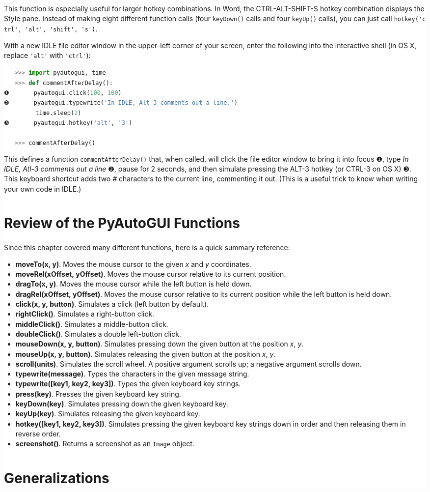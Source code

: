 This function is especially useful for larger hotkey combinations. In Word, the CTRL-ALT-SHIFT-S hotkey combination displays the Style pane. Instead of making eight different function calls (four `keyDown()` calls and four `keyUp()` calls), you can just call `hotkey('ctrl', 'alt', 'shift', 's')`.

With a new IDLE file editor window in the upper-left corner of your screen, enter the following into the interactive shell (in OS X, replace `'alt'` with `'ctrl'`):

```python
   >>> import pyautogui, time
   >>> def commentAfterDelay():
❶       pyautogui.click(100, 100)
❷       pyautogui.typewrite('In IDLE, Alt-3 comments out a line.')
         time.sleep(2)
❸       pyautogui.hotkey('alt', '3')

   >>> commentAfterDelay()
```

This defines a function `commentAfterDelay()` that, when called, will click the file editor window to bring it into focus ❶, type *In IDLE, Atl-3 comments out a line* ❷, pause for 2 seconds, and then simulate pressing the ALT-3 hotkey (or CTRL-3 on OS X) ❸. This keyboard shortcut adds two *#* characters to the current line, commenting it out. (This is a useful trick to know when writing your own code in IDLE.)

# Review of the PyAutoGUI Functions

Since this chapter covered many different functions, here is a quick summary reference:

- **moveTo(x, y)**. Moves the mouse cursor to the given *x* and *y* coordinates.
- **moveRel(xOffset, yOffset)**. Moves the mouse cursor relative to its current position.
- **dragTo(x, y)**. Moves the mouse cursor while the left button is held down.
- **dragRel(xOffset, yOffset)**. Moves the mouse cursor relative to its current position while the left button is held down.
- **click(x, y, button)**. Simulates a click (left button by default).
- **rightClick()**. Simulates a right-button click.
- **middleClick()**. Simulates a middle-button click.
- **doubleClick()**. Simulates a double left-button click.
- **mouseDown(x, y, button)**. Simulates pressing down the given button at the position *x*, *y*.
- **mouseUp(x, y, button)**. Simulates releasing the given button at the position *x*, *y*.
- **scroll(units)**. Simulates the scroll wheel. A positive argument scrolls up; a negative argument scrolls down.
- **typewrite(message)**. Types the characters in the given message string.
- **typewrite([key1, key2, key3])**. Types the given keyboard key strings.
- **press(key)**. Presses the given keyboard key string.
- **keyDown(key)**. Simulates pressing down the given keyboard key.
- **keyUp(key)**. Simulates releasing the given keyboard key.
- **hotkey([key1, key2, key3])**. Simulates pressing the given keyboard key strings down in order and then releasing them in reverse order.
- **screenshot()**. Returns a screenshot as an `Image` object. 

# Generalizations


[^1]: Moving the mouse cursor to the upper-left corner of the screen will cause PyAutoGUI to raise the `pyautogui.FailSafeException` exception.
[^2]: By default, this click uses the left mouse button and takes place wherever the mouse cursor is currently located.
[^3]: Passing a positive integer scrolls up, and passing a negative integer scrolls down.
[^4]: object
[^5]: Return True or False.
[^6]: If the image cannot be found on the screen, `locateOnScreen()` will return `None`.
[^7]: Time is optional argument.